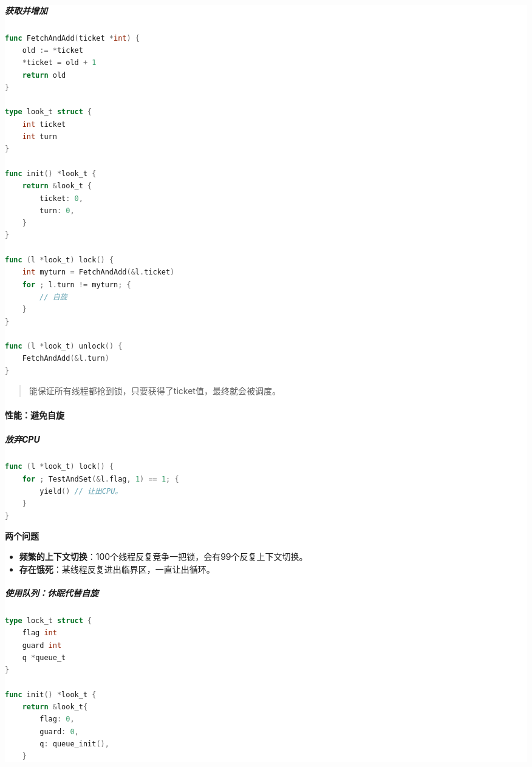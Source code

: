 ##### 获取并增加

```go
func FetchAndAdd(ticket *int) {
    old := *ticket
    *ticket = old + 1
    return old
}

type look_t struct {
    int ticket
    int turn
}

func init() *look_t {
    return &look_t {
        ticket: 0,
        turn: 0,
    }
}

func (l *look_t) lock() {
    int myturn = FetchAndAdd(&l.ticket)
    for ; l.turn != myturn; {
        // 自旋
    }
}

func (l *look_t) unlock() {
    FetchAndAdd(&l.turn)
}
```

> 能保证所有线程都抢到锁，只要获得了ticket值，最终就会被调度。

#### 性能：避免自旋

##### 放弃CPU

```go
func (l *look_t) lock() {
    for ; TestAndSet(&l.flag, 1) == 1; {
        yield() // 让出CPU。
    }
}
```

**两个问题**

- **频繁的上下文切换**：100个线程反复竞争一把锁，会有99个反复上下文切换。
- **存在饿死**：某线程反复进出临界区，一直让出循环。

##### 使用队列：休眠代替自旋

```go
type lock_t struct {
    flag int
    guard int
    q *queue_t 
}

func init() *look_t {
    return &look_t{
        flag: 0,
        guard: 0,
        q: queue_init(),
    }
```